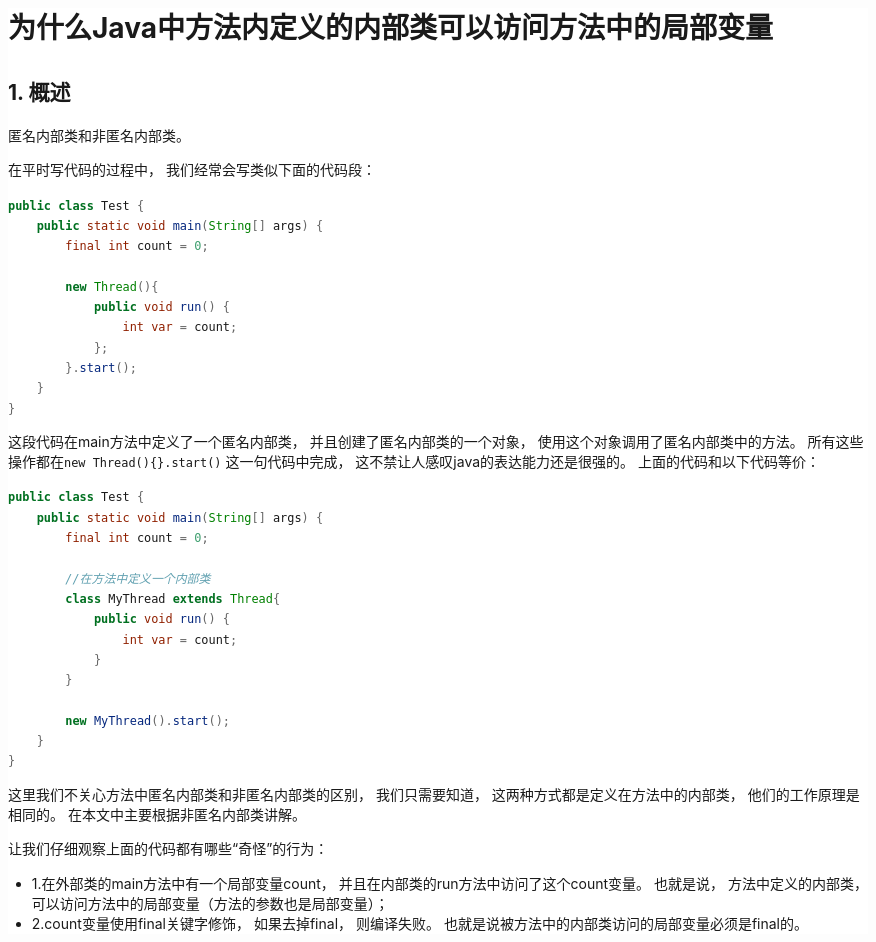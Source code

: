 # 为什么Java中方法内定义的内部类可以访问方法中的局部变量

## 1. 概述

匿名内部类和非匿名内部类。

在平时写代码的过程中， 我们经常会写类似下面的代码段：

```java
public class Test {
    public static void main(String[] args) {
        final int count = 0;

        new Thread(){
            public void run() {
                int var = count;
            };
        }.start();
    }
}
```
这段代码在main方法中定义了一个匿名内部类， 并且创建了匿名内部类的一个对象， 使用这个对象调用了匿名内部类中的方法。 所有这些操作都在`new Thread(){}.start()` 这一句代码中完成， 这不禁让人感叹java的表达能力还是很强的。 上面的代码和以下代码等价：


```java
public class Test {
    public static void main(String[] args) {
        final int count = 0;

        //在方法中定义一个内部类
        class MyThread extends Thread{
            public void run() {
                int var = count;
            }
        }

        new MyThread().start();
    }
}
```


这里我们不关心方法中匿名内部类和非匿名内部类的区别， 我们只需要知道， 这两种方式都是定义在方法中的内部类， 他们的工作原理是相同的。 在本文中主要根据非匿名内部类讲解。 


让我们仔细观察上面的代码都有哪些“奇怪”的行为：



* 1.在外部类的main方法中有一个局部变量count， 并且在内部类的run方法中访问了这个count变量。 也就是说， 方法中定义的内部类， 可以访问方法中的局部变量（方法的参数也是局部变量）；
* 2.count变量使用final关键字修饰， 如果去掉final， 则编译失败。 也就是说被方法中的内部类访问的局部变量必须是final的。



